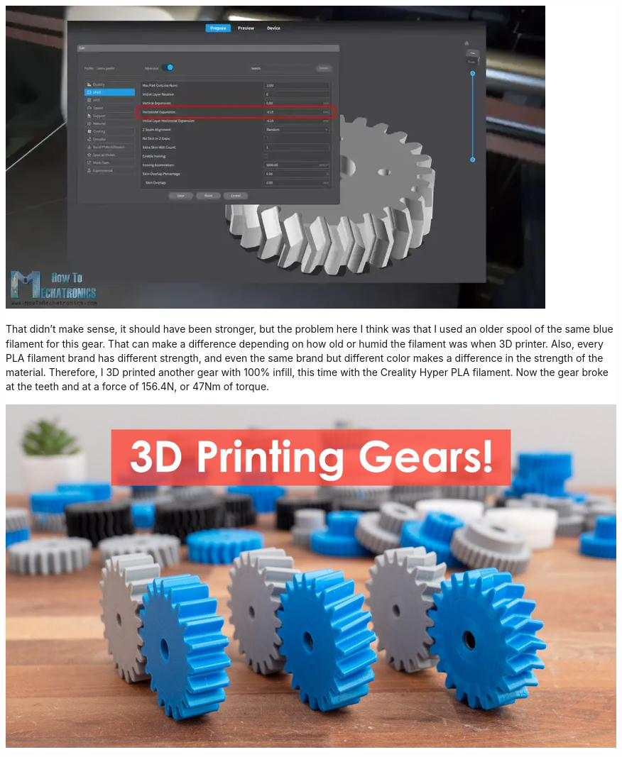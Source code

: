 [![gear-for-3d-printing-readme_Horizontal-expansion-feature-in-Creality-Print-slicer-1024x576.jpg](images/gear-for-3d-printing-readme_Horizontal-expansion-feature-in-Creality-Print-slicer-1024x576.jpg)](https://howtomechatronics.com/wp-content/uploads/2024/06/Horizontal-expansion-feature-in-Creality-Print-slicer.jpg)

That didn’t make sense, it should have been stronger, but the problem here I think was that I used an older spool of the same blue filament for this gear. That can make a difference depending on how old or humid the filament was when 3D printer. Also, every PLA filament brand has different strength, and even the same brand but different color makes a difference in the strength of the material. Therefore, I 3D printed another gear with 100% infill, this time with the Creality Hyper PLA filament. Now the gear broke at the teeth and at a force of 156.4N, or 47Nm of torque.

[![gear-for-3d-printing-readme_maxresdefault.jpg](images/gear-for-3d-printing-readme_maxresdefault.jpg)](https://howtomechatronics.com/wp-content/uploads/2024/06/Measuring-backlash-on-3D-printed-gears.jpg)
